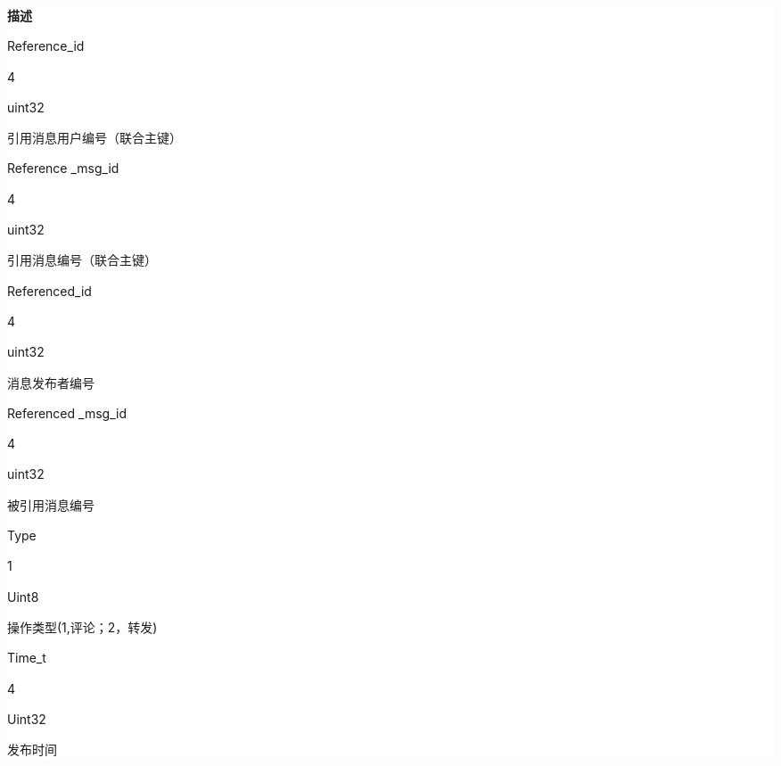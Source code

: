 **描述**

Reference_id


4


uint32


引用消息用户编号（联合主键）


Reference _msg_id


4


uint32


引用消息编号（联合主键）


Referenced_id


4


uint32


消息发布者编号


Referenced _msg_id


4


uint32


被引用消息编号


Type


1


Uint8


操作类型(1,评论；2，转发)


Time_t


4


Uint32


发布时间
